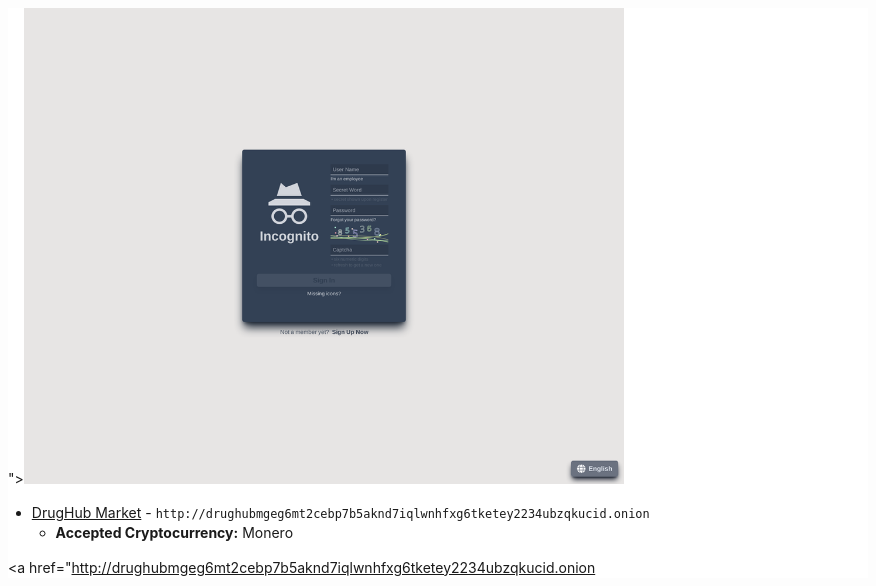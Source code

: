 "><img src="/assets/incognito.png" width="600"><a>

- [DrugHub Market](http://drughubmgeg6mt2cebp7b5aknd7iqlwnhfxg6tketey2234ubzqkucid.onion
) - `http://drughubmgeg6mt2cebp7b5aknd7iqlwnhfxg6tketey2234ubzqkucid.onion
`
  - **Accepted Cryptocurrency:** Monero

<a href="http://drughubmgeg6mt2cebp7b5aknd7iqlwnhfxg6tketey2234ubzqkucid.onion